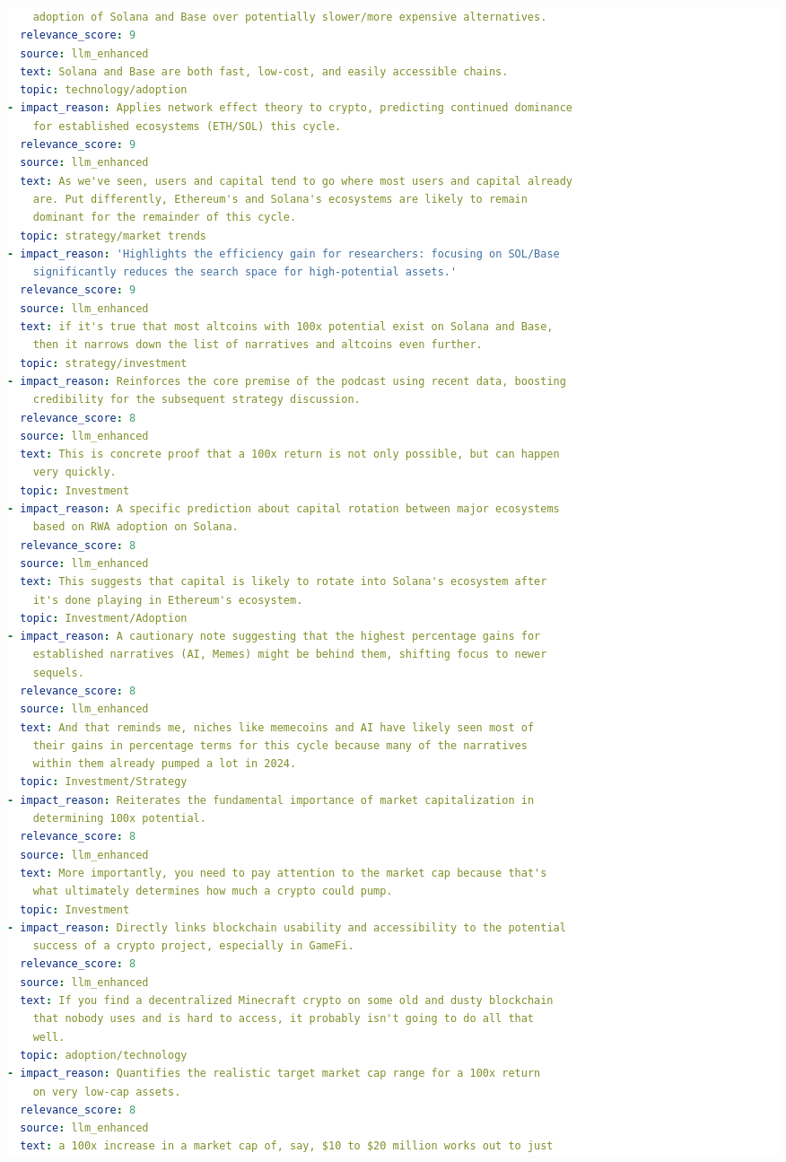```yaml
    adoption of Solana and Base over potentially slower/more expensive alternatives.
  relevance_score: 9
  source: llm_enhanced
  text: Solana and Base are both fast, low-cost, and easily accessible chains.
  topic: technology/adoption
- impact_reason: Applies network effect theory to crypto, predicting continued dominance
    for established ecosystems (ETH/SOL) this cycle.
  relevance_score: 9
  source: llm_enhanced
  text: As we've seen, users and capital tend to go where most users and capital already
    are. Put differently, Ethereum's and Solana's ecosystems are likely to remain
    dominant for the remainder of this cycle.
  topic: strategy/market trends
- impact_reason: 'Highlights the efficiency gain for researchers: focusing on SOL/Base
    significantly reduces the search space for high-potential assets.'
  relevance_score: 9
  source: llm_enhanced
  text: if it's true that most altcoins with 100x potential exist on Solana and Base,
    then it narrows down the list of narratives and altcoins even further.
  topic: strategy/investment
- impact_reason: Reinforces the core premise of the podcast using recent data, boosting
    credibility for the subsequent strategy discussion.
  relevance_score: 8
  source: llm_enhanced
  text: This is concrete proof that a 100x return is not only possible, but can happen
    very quickly.
  topic: Investment
- impact_reason: A specific prediction about capital rotation between major ecosystems
    based on RWA adoption on Solana.
  relevance_score: 8
  source: llm_enhanced
  text: This suggests that capital is likely to rotate into Solana's ecosystem after
    it's done playing in Ethereum's ecosystem.
  topic: Investment/Adoption
- impact_reason: A cautionary note suggesting that the highest percentage gains for
    established narratives (AI, Memes) might be behind them, shifting focus to newer
    sequels.
  relevance_score: 8
  source: llm_enhanced
  text: And that reminds me, niches like memecoins and AI have likely seen most of
    their gains in percentage terms for this cycle because many of the narratives
    within them already pumped a lot in 2024.
  topic: Investment/Strategy
- impact_reason: Reiterates the fundamental importance of market capitalization in
    determining 100x potential.
  relevance_score: 8
  source: llm_enhanced
  text: More importantly, you need to pay attention to the market cap because that's
    what ultimately determines how much a crypto could pump.
  topic: Investment
- impact_reason: Directly links blockchain usability and accessibility to the potential
    success of a crypto project, especially in GameFi.
  relevance_score: 8
  source: llm_enhanced
  text: If you find a decentralized Minecraft crypto on some old and dusty blockchain
    that nobody uses and is hard to access, it probably isn't going to do all that
    well.
  topic: adoption/technology
- impact_reason: Quantifies the realistic target market cap range for a 100x return
    on very low-cap assets.
  relevance_score: 8
  source: llm_enhanced
  text: a 100x increase in a market cap of, say, $10 to $20 million works out to just
```